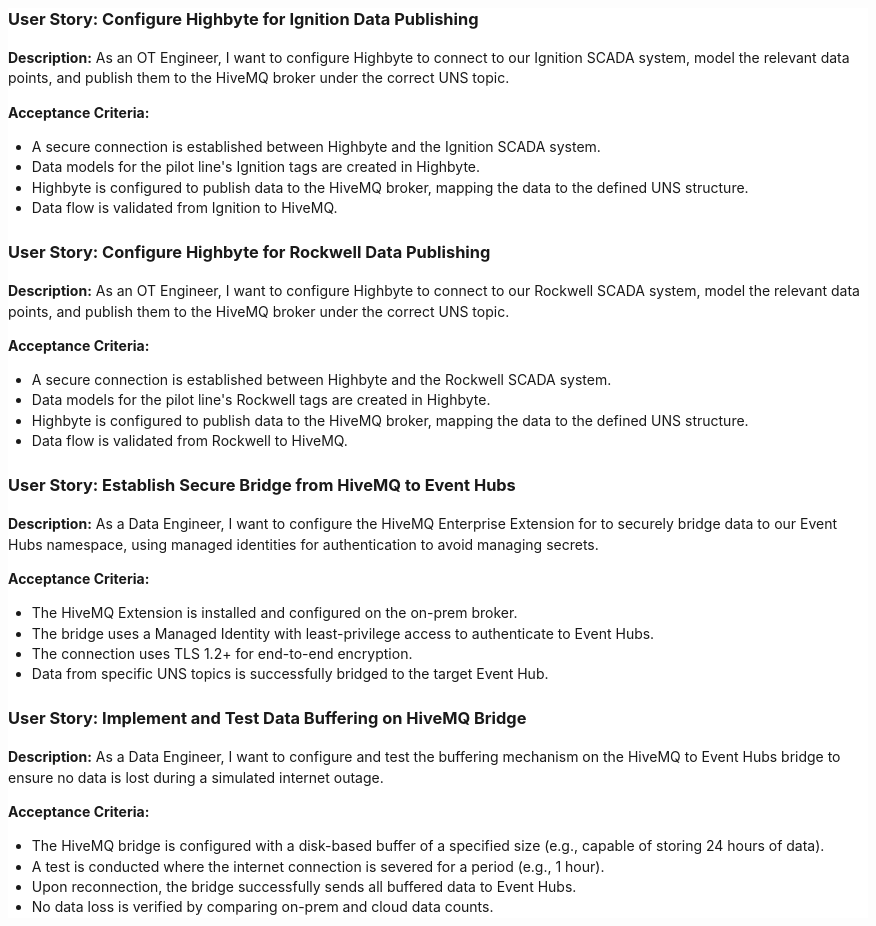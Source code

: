 ### User Story:  Configure Highbyte for Ignition Data Publishing

**Description:** As an OT Engineer, I want to configure Highbyte to connect to our Ignition SCADA system, model the relevant data points, and publish them to the HiveMQ broker under the correct UNS topic.

**Acceptance Criteria:**
- A secure connection is established between Highbyte and the Ignition SCADA system.
- Data models for the pilot line's Ignition tags are created in Highbyte.
- Highbyte is configured to publish data to the HiveMQ broker, mapping the data to the defined UNS structure.
- Data flow is validated from Ignition to HiveMQ.

### User Story:  Configure Highbyte for Rockwell Data Publishing

**Description:** As an OT Engineer, I want to configure Highbyte to connect to our Rockwell SCADA system, model the relevant data points, and publish them to the HiveMQ broker under the correct UNS topic.

**Acceptance Criteria:**
- A secure connection is established between Highbyte and the Rockwell SCADA system.
- Data models for the pilot line's Rockwell tags are created in Highbyte.
- Highbyte is configured to publish data to the HiveMQ broker, mapping the data to the defined UNS structure.
- Data flow is validated from Rockwell to HiveMQ.

### User Story:  Establish Secure Bridge from HiveMQ to Event Hubs

**Description:** As a Data Engineer, I want to configure the HiveMQ Enterprise Extension for to securely bridge data to our Event Hubs namespace, using managed identities for authentication to avoid managing secrets.

**Acceptance Criteria:**
- The HiveMQ Extension is installed and configured on the on-prem broker.
- The bridge uses a Managed Identity with least-privilege access to authenticate to Event Hubs.
- The connection uses TLS 1.2+ for end-to-end encryption.
- Data from specific UNS topics is successfully bridged to the target Event Hub.

### User Story:  Implement and Test Data Buffering on HiveMQ Bridge

**Description:** As a Data Engineer, I want to configure and test the buffering mechanism on the HiveMQ to Event Hubs bridge to ensure no data is lost during a simulated internet outage.

**Acceptance Criteria:**
- The HiveMQ bridge is configured with a disk-based buffer of a specified size (e.g., capable of storing 24 hours of data).
- A test is conducted where the internet connection is severed for a period (e.g., 1 hour).
- Upon reconnection, the bridge successfully sends all buffered data to Event Hubs.
- No data loss is verified by comparing on-prem and cloud data counts.
